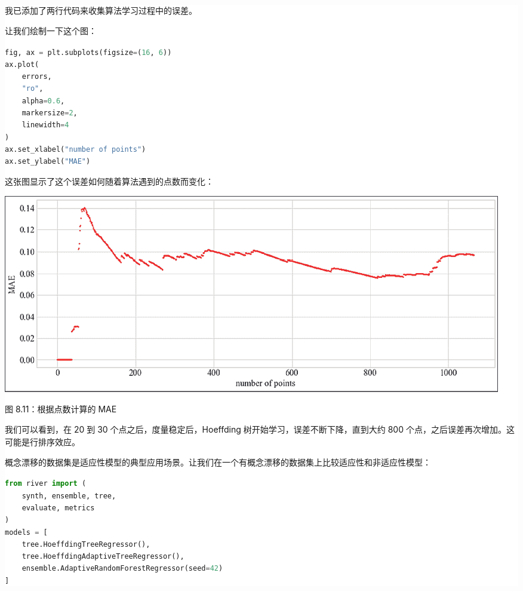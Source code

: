 我已添加了两行代码来收集算法学习过程中的误差。

让我们绘制一下这个图：

```py
fig, ax = plt.subplots(figsize=(16, 6))
ax.plot(
    errors,
    "ro",
    alpha=0.6,
    markersize=2,
    linewidth=4
)
ax.set_xlabel("number of points")
ax.set_ylabel("MAE") 
```

这张图显示了这个误差如何随着算法遇到的点数而变化：

![solar_flares_regression_mae.png](img/B17577_08_06.png)

图 8.11：根据点数计算的 MAE

我们可以看到，在 20 到 30 个点之后，度量稳定后，Hoeffding 树开始学习，误差不断下降，直到大约 800 个点，之后误差再次增加。这可能是行排序效应。

概念漂移的数据集是适应性模型的典型应用场景。让我们在一个有概念漂移的数据集上比较适应性和非适应性模型：

```py
from river import (
    synth, ensemble, tree,
    evaluate, metrics
)
models = [
    tree.HoeffdingTreeRegressor(),
    tree.HoeffdingAdaptiveTreeRegressor(),
    ensemble.AdaptiveRandomForestRegressor(seed=42)
] 
```
